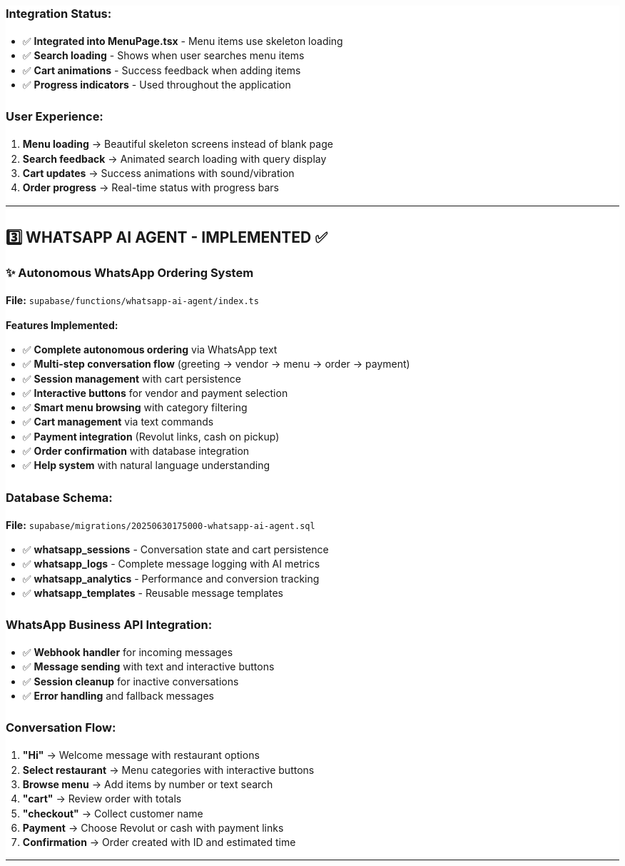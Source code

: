 ### **Integration Status:**
- ✅ **Integrated into MenuPage.tsx** - Menu items use skeleton loading
- ✅ **Search loading** - Shows when user searches menu items
- ✅ **Cart animations** - Success feedback when adding items
- ✅ **Progress indicators** - Used throughout the application

### **User Experience:**
1. **Menu loading** → Beautiful skeleton screens instead of blank page
2. **Search feedback** → Animated search loading with query display
3. **Cart updates** → Success animations with sound/vibration
4. **Order progress** → Real-time status with progress bars

---

## **3️⃣ WHATSAPP AI AGENT - IMPLEMENTED ✅**

### **✨ Autonomous WhatsApp Ordering System**
**File:** `supabase/functions/whatsapp-ai-agent/index.ts`

**Features Implemented:**
- ✅ **Complete autonomous ordering** via WhatsApp text
- ✅ **Multi-step conversation flow** (greeting → vendor → menu → order → payment)
- ✅ **Session management** with cart persistence
- ✅ **Interactive buttons** for vendor and payment selection
- ✅ **Smart menu browsing** with category filtering
- ✅ **Cart management** via text commands
- ✅ **Payment integration** (Revolut links, cash on pickup)
- ✅ **Order confirmation** with database integration
- ✅ **Help system** with natural language understanding

### **Database Schema:**
**File:** `supabase/migrations/20250630175000-whatsapp-ai-agent.sql`

- ✅ **whatsapp_sessions** - Conversation state and cart persistence
- ✅ **whatsapp_logs** - Complete message logging with AI metrics
- ✅ **whatsapp_analytics** - Performance and conversion tracking
- ✅ **whatsapp_templates** - Reusable message templates

### **WhatsApp Business API Integration:**
- ✅ **Webhook handler** for incoming messages
- ✅ **Message sending** with text and interactive buttons
- ✅ **Session cleanup** for inactive conversations
- ✅ **Error handling** and fallback messages

### **Conversation Flow:**
1. **"Hi"** → Welcome message with restaurant options
2. **Select restaurant** → Menu categories with interactive buttons
3. **Browse menu** → Add items by number or text search
4. **"cart"** → Review order with totals
5. **"checkout"** → Collect customer name
6. **Payment** → Choose Revolut or cash with payment links
7. **Confirmation** → Order created with ID and estimated time

---